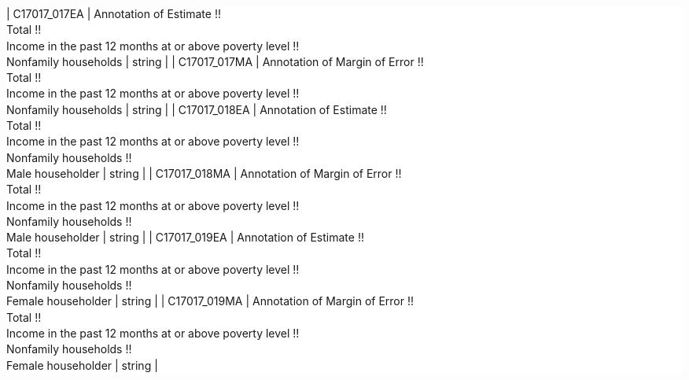 | C17017_017EA | Annotation of Estimate !!<br>Total !!<br>Income in the past 12 months at or above poverty level !!<br>Nonfamily households | string |
| C17017_017MA | Annotation of Margin of Error !!<br>Total !!<br>Income in the past 12 months at or above poverty level !!<br>Nonfamily households | string |
| C17017_018EA | Annotation of Estimate !!<br>Total !!<br>Income in the past 12 months at or above poverty level !!<br>Nonfamily households !!<br>Male householder | string |
| C17017_018MA | Annotation of Margin of Error !!<br>Total !!<br>Income in the past 12 months at or above poverty level !!<br>Nonfamily households !!<br>Male householder | string |
| C17017_019EA | Annotation of Estimate !!<br>Total !!<br>Income in the past 12 months at or above poverty level !!<br>Nonfamily households !!<br>Female householder | string |
| C17017_019MA | Annotation of Margin of Error !!<br>Total !!<br>Income in the past 12 months at or above poverty level !!<br>Nonfamily households !!<br>Female householder | string |

